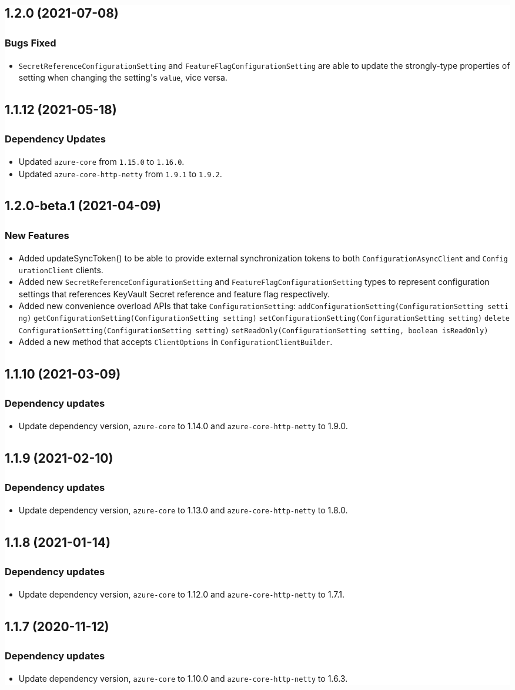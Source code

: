 ## 1.2.0 (2021-07-08)
### Bugs Fixed
- `SecretReferenceConfigurationSetting` and `FeatureFlagConfigurationSetting` are able to update the strongly-type
  properties of setting when changing the setting's `value`, vice versa.

## 1.1.12 (2021-05-18)
### Dependency Updates
- Updated `azure-core` from `1.15.0` to `1.16.0`.
- Updated `azure-core-http-netty` from `1.9.1` to `1.9.2`.

## 1.2.0-beta.1 (2021-04-09)
### New Features
- Added updateSyncToken() to be able to provide external synchronization tokens to both
  `ConfigurationAsyncClient` and `ConfigurationClient` clients.
- Added new `SecretReferenceConfigurationSetting` and `FeatureFlagConfigurationSetting`
  types to represent configuration settings that references KeyVault Secret reference and
  feature flag respectively.
- Added new convenience overload APIs that take `ConfigurationSetting`:
  `addConfigurationSetting(ConfigurationSetting setting)`
  `getConfigurationSetting(ConfigurationSetting setting)`
  `setConfigurationSetting(ConfigurationSetting setting)`
  `deleteConfigurationSetting(ConfigurationSetting setting)`
  `setReadOnly(ConfigurationSetting setting, boolean isReadOnly)`
- Added a new method that accepts `ClientOptions` in `ConfigurationClientBuilder`.

## 1.1.10 (2021-03-09)
### Dependency updates
- Update dependency version, `azure-core` to 1.14.0 and `azure-core-http-netty` to 1.9.0.

## 1.1.9 (2021-02-10)
### Dependency updates
- Update dependency version, `azure-core` to 1.13.0 and `azure-core-http-netty` to 1.8.0.

## 1.1.8 (2021-01-14)
### Dependency updates
- Update dependency version, `azure-core` to 1.12.0 and `azure-core-http-netty` to 1.7.1.

## 1.1.7 (2020-11-12)
### Dependency updates
- Update dependency version, `azure-core` to 1.10.0 and `azure-core-http-netty` to 1.6.3.
